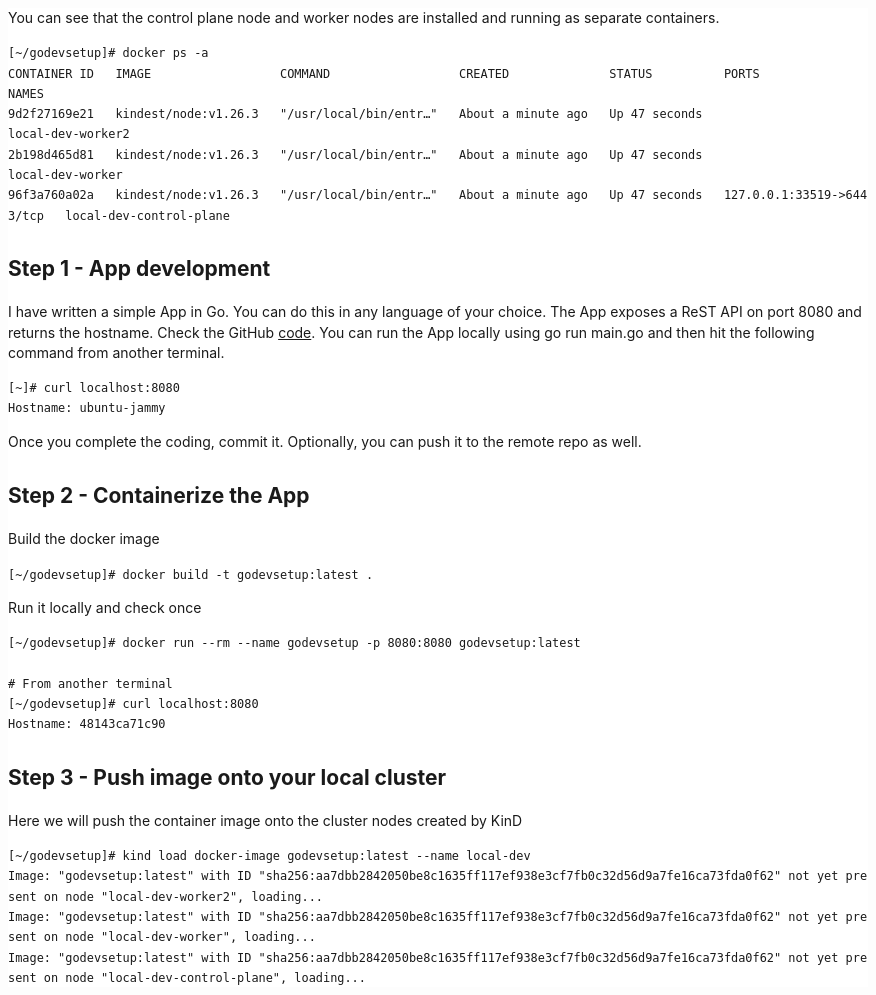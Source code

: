 You can see that the control plane node and worker nodes are installed and running as separate containers.

```Shell
[~/godevsetup]# docker ps -a
CONTAINER ID   IMAGE                  COMMAND                  CREATED              STATUS          PORTS                       NAMES
9d2f27169e21   kindest/node:v1.26.3   "/usr/local/bin/entr…"   About a minute ago   Up 47 seconds                               local-dev-worker2
2b198d465d81   kindest/node:v1.26.3   "/usr/local/bin/entr…"   About a minute ago   Up 47 seconds                               local-dev-worker
96f3a760a02a   kindest/node:v1.26.3   "/usr/local/bin/entr…"   About a minute ago   Up 47 seconds   127.0.0.1:33519->6443/tcp   local-dev-control-plane
```

## Step 1 - App development
I have written a simple App in Go. You can do this in any language of your choice. The App exposes a ReST API on port 8080 and returns the hostname. Check the GitHub [code](https://github.com/simplyatul/godevsetup/blob/main/main.go). You can run the App locally using go run main.go and then hit the following command from another terminal.

```Shell
[~]# curl localhost:8080
Hostname: ubuntu-jammy
```

Once you complete the coding, commit it. Optionally, you can push it to the remote repo as well.

## Step 2 - Containerize the App

Build the docker image
```Shell
[~/godevsetup]# docker build -t godevsetup:latest .
```

Run it locally and check once
```Shell
[~/godevsetup]# docker run --rm --name godevsetup -p 8080:8080 godevsetup:latest

# From another terminal
[~/godevsetup]# curl localhost:8080
Hostname: 48143ca71c90
```
## Step 3 - Push image onto your local cluster
Here we will push the container image onto the cluster nodes created by KinD
```Shell
[~/godevsetup]# kind load docker-image godevsetup:latest --name local-dev
Image: "godevsetup:latest" with ID "sha256:aa7dbb2842050be8c1635ff117ef938e3cf7fb0c32d56d9a7fe16ca73fda0f62" not yet present on node "local-dev-worker2", loading...
Image: "godevsetup:latest" with ID "sha256:aa7dbb2842050be8c1635ff117ef938e3cf7fb0c32d56d9a7fe16ca73fda0f62" not yet present on node "local-dev-worker", loading...
Image: "godevsetup:latest" with ID "sha256:aa7dbb2842050be8c1635ff117ef938e3cf7fb0c32d56d9a7fe16ca73fda0f62" not yet present on node "local-dev-control-plane", loading...
```
